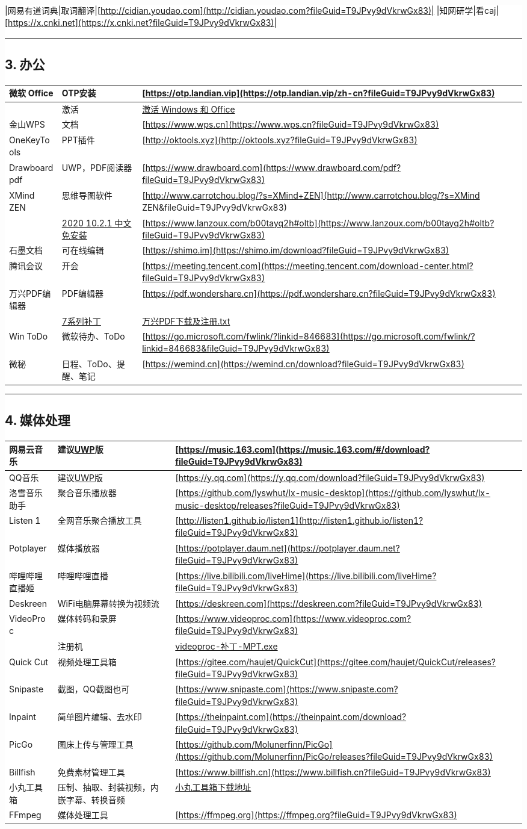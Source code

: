 |网易有道词典|取词翻译|[http://cidian.youdao.com](http://cidian.youdao.com?fileGuid=T9JPvy9dVkrwGx83)|
|知网研学|看caj|[https://x.cnki.net](https://x.cnki.net?fileGuid=T9JPvy9dVkrwGx83)|

---

## 3. **办公**

|微软 Office|OTP安装|[https://otp.landian.vip](https://otp.landian.vip/zh-cn?fileGuid=T9JPvy9dVkrwGx83)|
|:----|:----|:----|
|    |激活|[激活 Windows 和 Office](https://xiao_beita.gitee.io/004_activate?fileGuid=T9JPvy9dVkrwGx83)|
|金山WPS|文档|[https://www.wps.cn](https://www.wps.cn?fileGuid=T9JPvy9dVkrwGx83)|
|OneKeyTools|PPT插件|[http://oktools.xyz](http://oktools.xyz?fileGuid=T9JPvy9dVkrwGx83)|
|Drawboardpdf|UWP，PDF阅读器|[https://www.drawboard.com](https://www.drawboard.com/pdf?fileGuid=T9JPvy9dVkrwGx83)|
|XMind ZEN|思维导图软件|[http://www.carrotchou.blog/?s=XMind+ZEN](http://www.carrotchou.blog/?s=XMind ZEN&fileGuid=T9JPvy9dVkrwGx83)|
|    |[2020 10.2.1 中文免安装](https://www.mpyit.com/xmindzencrack.html?fileGuid=T9JPvy9dVkrwGx83)|[https://www.lanzoux.com/b00tayq2h#oltb](https://www.lanzoux.com/b00tayq2h#oltb?fileGuid=T9JPvy9dVkrwGx83)|
|石墨文档|可在线编辑|[https://shimo.im](https://shimo.im/download?fileGuid=T9JPvy9dVkrwGx83)|
|腾讯会议|开会|[https://meeting.tencent.com](https://meeting.tencent.com/download-center.html?fileGuid=T9JPvy9dVkrwGx83)|
|万兴PDF编辑器|PDF编辑器|[https://pdf.wondershare.cn](https://pdf.wondershare.cn?fileGuid=T9JPvy9dVkrwGx83)|
|    |[7系列补丁](https://www.mpyit.com/pdfelement.html?fileGuid=T9JPvy9dVkrwGx83)|[万兴PDF下载及注册.txt](https://uploader.shimo.im/f/acVnQ6qQn7xZoz7v.txt?fileGuid=T9JPvy9dVkrwGx83)|
|Win ToDo|微软待办、ToDo|[https://go.microsoft.com/fwlink/?linkid=846683](https://go.microsoft.com/fwlink/?linkid=846683&fileGuid=T9JPvy9dVkrwGx83)|
|微秘|日程、ToDo、提醒、笔记|[https://wemind.cn](https://wemind.cn/download?fileGuid=T9JPvy9dVkrwGx83)|

---

## 4. **媒体处理**
|网易云音乐|建议[UWP](https://www.microsoft.com/zh-cn/p/%e7%bd%91%e6%98%93%e4%ba%91%e9%9f%b3%e4%b9%90uwp/9nblggh6g0jf?fileGuid=T9JPvy9dVkrwGx83)版|[https://music.163.com](https://music.163.com/#/download?fileGuid=T9JPvy9dVkrwGx83)|
|:----|:----|:----|
|QQ音乐|建议[UWP](https://www.microsoft.com/zh-cn/p/qq%e9%9f%b3%e4%b9%90/9wzdncrfj1q1?fileGuid=T9JPvy9dVkrwGx83)版|[https://y.qq.com](https://y.qq.com/download?fileGuid=T9JPvy9dVkrwGx83)|
|洛雪音乐助手|聚合音乐播放器|[https://github.com/lyswhut/lx-music-desktop](https://github.com/lyswhut/lx-music-desktop/releases?fileGuid=T9JPvy9dVkrwGx83)|
|Listen 1|全网音乐聚合播放工具|[http://listen1.github.io/listen1](http://listen1.github.io/listen1?fileGuid=T9JPvy9dVkrwGx83)|
|Potplayer|媒体播放器|[https://potplayer.daum.net](https://potplayer.daum.net?fileGuid=T9JPvy9dVkrwGx83)|
|哔哩哔哩直播姬|哔哩哔哩直播|[https://live.bilibili.com/liveHime](https://live.bilibili.com/liveHime?fileGuid=T9JPvy9dVkrwGx83)|
|Deskreen|WiFi电脑屏幕转换为视频流|[https://deskreen.com](https://deskreen.com?fileGuid=T9JPvy9dVkrwGx83)|
|VideoProc|媒体转码和录屏|[https://www.videoproc.com](https://www.videoproc.com?fileGuid=T9JPvy9dVkrwGx83)|
|    |注册机|[videoproc-补丁-MPT.exe](https://uploader.shimo.im/f/n2ACUkb3tXd8bSIs.exe?fileGuid=T9JPvy9dVkrwGx83)|
|Quick Cut|视频处理工具箱|[https://gitee.com/haujet/QuickCut](https://gitee.com/haujet/QuickCut/releases?fileGuid=T9JPvy9dVkrwGx83)|
|Snipaste|截图，QQ截图也可|[https://www.snipaste.com](https://www.snipaste.com?fileGuid=T9JPvy9dVkrwGx83)|
|Inpaint|简单图片编辑、去水印|[https://theinpaint.com](https://theinpaint.com/download?fileGuid=T9JPvy9dVkrwGx83)|
|PicGo|图床上传与管理工具|[https://github.com/Molunerfinn/PicGo](https://github.com/Molunerfinn/PicGo/releases?fileGuid=T9JPvy9dVkrwGx83)|
|Billfish|免费素材管理工具|[https://www.billfish.cn](https://www.billfish.cn?fileGuid=T9JPvy9dVkrwGx83)|
|小丸工具箱|压制、抽取、封装视频，内嵌字幕、转换音频|[小丸工具箱下载地址](https://xiaobeita123-my.sharepoint.com/:u:/g/personal/xiaobeita_xiaobeita123_onmicrosoft_com/EagYRSo_vk1FgKIMYj-OLOgBK5--Cwn0IQ3UfWS2u1j4Iw?e=dd7OeV&fileGuid=T9JPvy9dVkrwGx83)|
|FFmpeg|媒体处理工具|[https://ffmpeg.org](https://ffmpeg.org?fileGuid=T9JPvy9dVkrwGx83)|